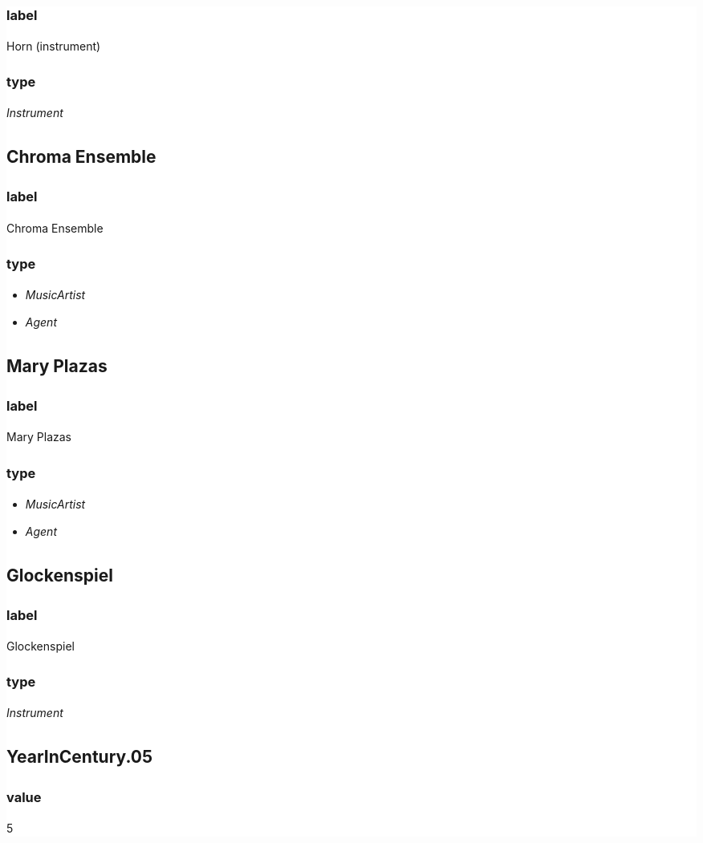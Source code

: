 ### label


Horn (instrument)

### type


*Instrument*

## Chroma Ensemble

### label


Chroma Ensemble

### type

 - *MusicArtist*

 - *Agent*

## Mary Plazas

### label


Mary Plazas

### type

 - *MusicArtist*

 - *Agent*

## Glockenspiel

### label


Glockenspiel

### type


*Instrument*

## YearInCentury.05

### value


5
